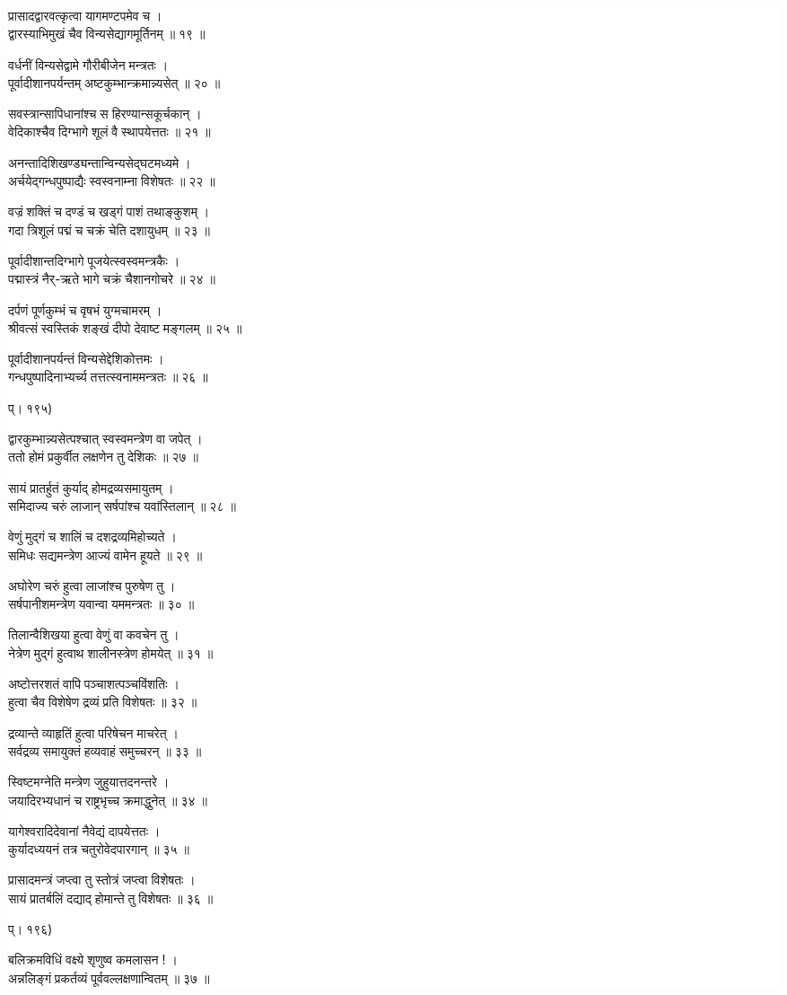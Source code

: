 प्रासादद्वारवत्कृत्वा यागमण्टपमेव च ।  
द्वारस्याभिमुखं चैव विन्यसेद्यागमूर्तिनम् ॥ १९ ॥  
  
वर्धनीं विन्यसेद्वामे गौरीबीजेन मन्त्रतः ।  
पूर्वादीशानपर्यन्तम् अष्टकुम्भान्क्रमान्न्यसेत् ॥ २० ॥  
  
सवस्त्रान्सापिधानांश्च स हिरण्यान्सकूर्चकान् ।  
वेदिकाश्चैव दिग्भागे शूलं वै स्थापयेत्ततः ॥ २१ ॥  
  
अनन्तादिशिखण्ड्यन्तान्विन्यसेद्घटमध्यमे ।  
अर्चयेद्गन्धपुष्पाद्यैः स्वस्वनाम्ना विशेषतः ॥ २२ ॥  
  
वज्रं शक्तिं च दण्डं च खड्गं पाशं तथाङ्कुशम् ।  
गदा त्रिशूलं पद्मं च चक्रं चेति दशायुधम् ॥ २३ ॥  
  
पूर्वादीशान्तदिग्भागे पूजयेत्स्वस्वमन्त्रकैः ।  
पद्मास्त्रं नैर्-ऋते भागे चक्रं चैशानगोचरे ॥ २४ ॥  
  
दर्पणं पूर्णकुम्भं च वृषभं युग्मचामरम् ।  
श्रीवत्सं स्वस्तिकं शङ्खं दीपो देवाष्ट मङ्गलम् ॥ २५ ॥  
  
पूर्वादीशानपर्यन्तं विन्यसेद्देशिकोत्तमः ।  
गन्धपुष्पादिनाभ्यर्च्य तत्तत्स्वनाममन्त्रतः ॥ २६ ॥  
  
प्। १९५)  
  
द्वारकुम्भान्न्यसेत्पश्चात् स्वस्वमन्त्रेण वा जपेत् ।  
ततो होमं प्रकुर्वीत लक्षणेन तु देशिकः ॥ २७ ॥  
  
सायं प्रातर्हुतं कुर्याद् होमद्रव्यसमायुतम् ।  
समिदाज्य चरुं लाजान् सर्षपांश्च यवांस्तिलान् ॥ २८ ॥  
  
वेणुं मुद्गं च शालिं च दशद्रव्यमिहोच्यते ।  
समिधः सद्यमन्त्रेण आज्यं वामेन हूयते ॥ २९ ॥  
  
अघोरेण चरुं हुत्वा लाजांश्च पुरुषेण तु ।  
सर्षपानीशमन्त्रेण यवान्वा यममन्त्रतः ॥ ३० ॥  
  
तिलान्वैशिखया हुत्वा वेणुं वा कवचेन तु ।  
नेत्रेण मुद्गं हुत्वाथ शालीनस्त्रेण होमयेत् ॥ ३१ ॥  
  
अष्टोत्तरशतं वापि पञ्चाशत्पञ्चविंशतिः ।  
हुत्वा चैव विशेषेण द्रव्यं प्रति विशेषतः ॥ ३२ ॥  
  
द्रव्यान्ते व्याहृतिं हुत्वा परिषेचन माचरेत् ।  
सर्वद्रव्य समायुक्तं हव्यवाहं समुच्चरन् ॥ ३३ ॥  
  
स्विष्टमग्नेति मन्त्रेण जुहुयात्तदनन्तरे ।  
जयादिरभ्यधानं च राष्ट्रभृच्च क्रमाद्धुनेत् ॥ ३४ ॥  
  
यागेश्वरादिदेवानां नैवेद्यं दापयेत्ततः ।  
कुर्यादध्ययनं तत्र चतुरोवेदपारगान् ॥ ३५ ॥  
  
प्रासादमन्त्रं जप्त्वा तु स्तोत्रं जप्त्वा विशेषतः ।  
सायं प्रातर्बलिं दद्याद् होमान्ते तु विशेषतः ॥ ३६ ॥  
  
प्। १९६)  
  
बलिक्रमविधिं वक्ष्ये शृणुष्व कमलासन ! ।  
अन्नलिङ्गं प्रकर्तव्यं पूर्ववल्लक्षणान्वितम् ॥ ३७ ॥  
  